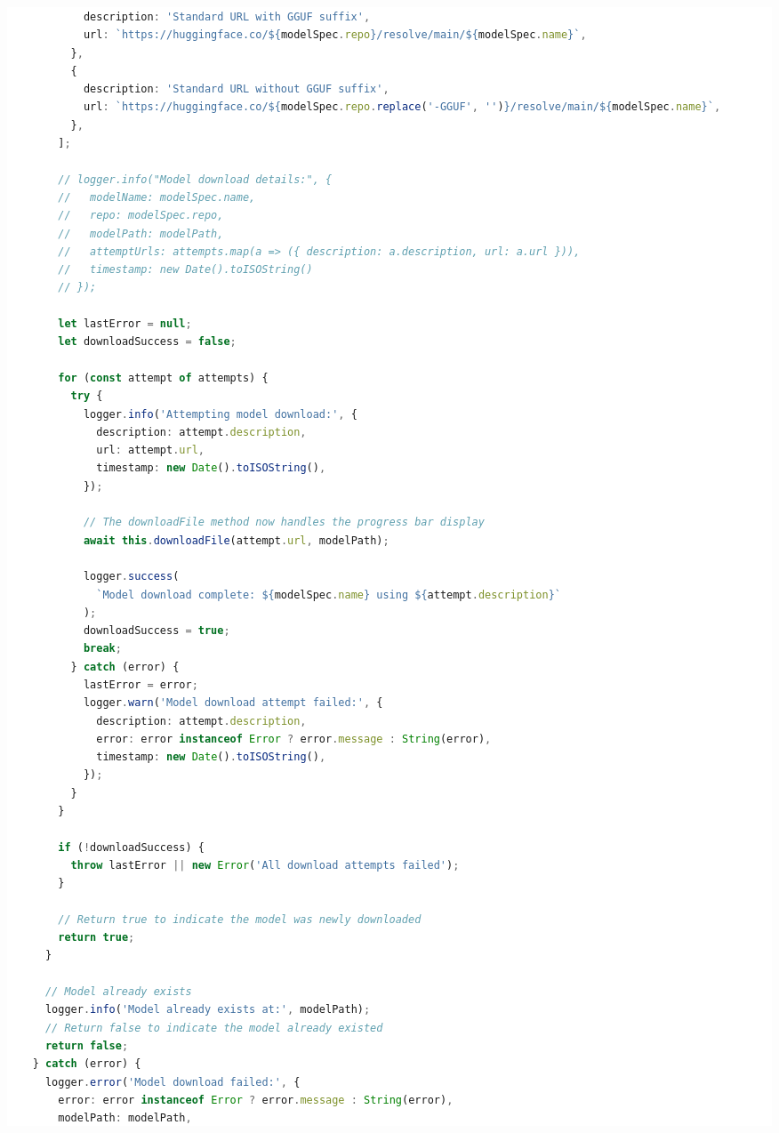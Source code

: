 ```ts
            description: 'Standard URL with GGUF suffix',
            url: `https://huggingface.co/${modelSpec.repo}/resolve/main/${modelSpec.name}`,
          },
          {
            description: 'Standard URL without GGUF suffix',
            url: `https://huggingface.co/${modelSpec.repo.replace('-GGUF', '')}/resolve/main/${modelSpec.name}`,
          },
        ];

        // logger.info("Model download details:", {
        //   modelName: modelSpec.name,
        //   repo: modelSpec.repo,
        //   modelPath: modelPath,
        //   attemptUrls: attempts.map(a => ({ description: a.description, url: a.url })),
        //   timestamp: new Date().toISOString()
        // });

        let lastError = null;
        let downloadSuccess = false;

        for (const attempt of attempts) {
          try {
            logger.info('Attempting model download:', {
              description: attempt.description,
              url: attempt.url,
              timestamp: new Date().toISOString(),
            });

            // The downloadFile method now handles the progress bar display
            await this.downloadFile(attempt.url, modelPath);

            logger.success(
              `Model download complete: ${modelSpec.name} using ${attempt.description}`
            );
            downloadSuccess = true;
            break;
          } catch (error) {
            lastError = error;
            logger.warn('Model download attempt failed:', {
              description: attempt.description,
              error: error instanceof Error ? error.message : String(error),
              timestamp: new Date().toISOString(),
            });
          }
        }

        if (!downloadSuccess) {
          throw lastError || new Error('All download attempts failed');
        }

        // Return true to indicate the model was newly downloaded
        return true;
      }

      // Model already exists
      logger.info('Model already exists at:', modelPath);
      // Return false to indicate the model already existed
      return false;
    } catch (error) {
      logger.error('Model download failed:', {
        error: error instanceof Error ? error.message : String(error),
        modelPath: modelPath,
```